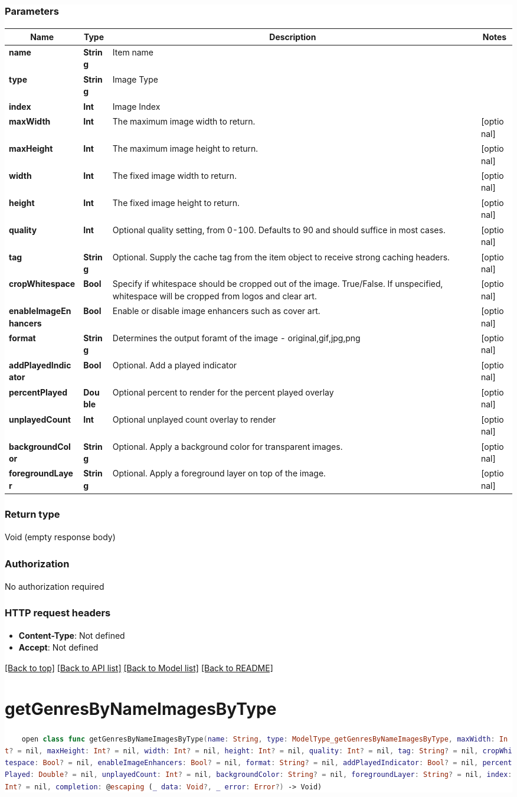 ### Parameters

Name | Type | Description  | Notes
------------- | ------------- | ------------- | -------------
 **name** | **String** | Item name | 
 **type** | **String** | Image Type | 
 **index** | **Int** | Image Index | 
 **maxWidth** | **Int** | The maximum image width to return. | [optional] 
 **maxHeight** | **Int** | The maximum image height to return. | [optional] 
 **width** | **Int** | The fixed image width to return. | [optional] 
 **height** | **Int** | The fixed image height to return. | [optional] 
 **quality** | **Int** | Optional quality setting, from 0-100. Defaults to 90 and should suffice in most cases. | [optional] 
 **tag** | **String** | Optional. Supply the cache tag from the item object to receive strong caching headers. | [optional] 
 **cropWhitespace** | **Bool** | Specify if whitespace should be cropped out of the image. True/False. If unspecified, whitespace will be cropped from logos and clear art. | [optional] 
 **enableImageEnhancers** | **Bool** | Enable or disable image enhancers such as cover art. | [optional] 
 **format** | **String** | Determines the output foramt of the image - original,gif,jpg,png | [optional] 
 **addPlayedIndicator** | **Bool** | Optional. Add a played indicator | [optional] 
 **percentPlayed** | **Double** | Optional percent to render for the percent played overlay | [optional] 
 **unplayedCount** | **Int** | Optional unplayed count overlay to render | [optional] 
 **backgroundColor** | **String** | Optional. Apply a background color for transparent images. | [optional] 
 **foregroundLayer** | **String** | Optional. Apply a foreground layer on top of the image. | [optional] 

### Return type

Void (empty response body)

### Authorization

No authorization required

### HTTP request headers

 - **Content-Type**: Not defined
 - **Accept**: Not defined

[[Back to top]](#) [[Back to API list]](../README.md#documentation-for-api-endpoints) [[Back to Model list]](../README.md#documentation-for-models) [[Back to README]](../README.md)

# **getGenresByNameImagesByType**
```swift
    open class func getGenresByNameImagesByType(name: String, type: ModelType_getGenresByNameImagesByType, maxWidth: Int? = nil, maxHeight: Int? = nil, width: Int? = nil, height: Int? = nil, quality: Int? = nil, tag: String? = nil, cropWhitespace: Bool? = nil, enableImageEnhancers: Bool? = nil, format: String? = nil, addPlayedIndicator: Bool? = nil, percentPlayed: Double? = nil, unplayedCount: Int? = nil, backgroundColor: String? = nil, foregroundLayer: String? = nil, index: Int? = nil, completion: @escaping (_ data: Void?, _ error: Error?) -> Void)
```
